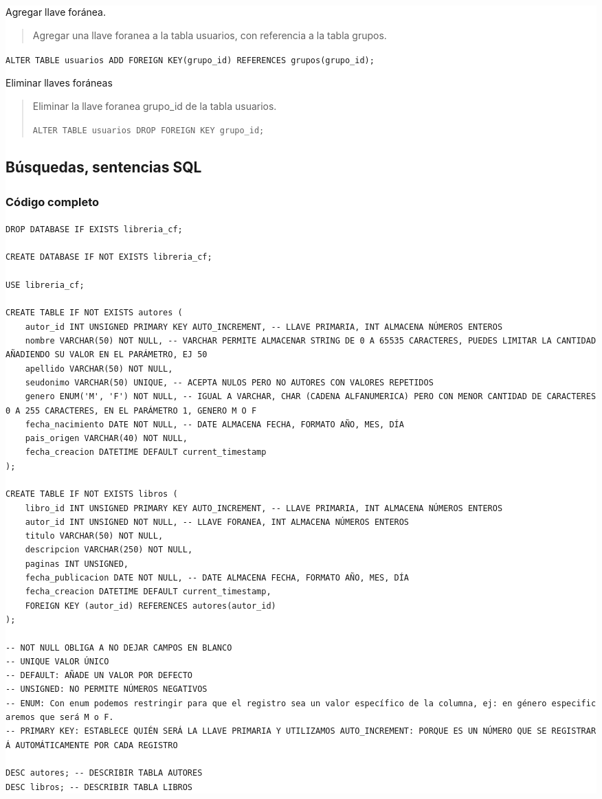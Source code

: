 Agregar llave foránea.

> Agregar una llave foranea a la tabla usuarios, con referencia a la tabla grupos.

```mariadb
ALTER TABLE usuarios ADD FOREIGN KEY(grupo_id) REFERENCES grupos(grupo_id);
```

Eliminar llaves foráneas

> Eliminar la llave foranea grupo_id de la tabla usuarios.
>
> ```mariadb
> ALTER TABLE usuarios DROP FOREIGN KEY grupo_id;
> ```

## Búsquedas, sentencias SQL

### Código completo

```mariadb
DROP DATABASE IF EXISTS libreria_cf;

CREATE DATABASE IF NOT EXISTS libreria_cf;

USE libreria_cf;

CREATE TABLE IF NOT EXISTS autores (
    autor_id INT UNSIGNED PRIMARY KEY AUTO_INCREMENT, -- LLAVE PRIMARIA, INT ALMACENA NÚMEROS ENTEROS
    nombre VARCHAR(50) NOT NULL, -- VARCHAR PERMITE ALMACENAR STRING DE 0 A 65535 CARACTERES, PUEDES LIMITAR LA CANTIDAD AÑADIENDO SU VALOR EN EL PARÁMETRO, EJ 50
    apellido VARCHAR(50) NOT NULL,
    seudonimo VARCHAR(50) UNIQUE, -- ACEPTA NULOS PERO NO AUTORES CON VALORES REPETIDOS
    genero ENUM('M', 'F') NOT NULL, -- IGUAL A VARCHAR, CHAR (CADENA ALFANUMERICA) PERO CON MENOR CANTIDAD DE CARACTERES 0 A 255 CARACTERES, EN EL PARÁMETRO 1, GENERO M O F
    fecha_nacimiento DATE NOT NULL, -- DATE ALMACENA FECHA, FORMATO AÑO, MES, DÍA
    pais_origen VARCHAR(40) NOT NULL,
    fecha_creacion DATETIME DEFAULT current_timestamp
);

CREATE TABLE IF NOT EXISTS libros (
    libro_id INT UNSIGNED PRIMARY KEY AUTO_INCREMENT, -- LLAVE PRIMARIA, INT ALMACENA NÚMEROS ENTEROS
    autor_id INT UNSIGNED NOT NULL, -- LLAVE FORANEA, INT ALMACENA NÚMEROS ENTEROS
    titulo VARCHAR(50) NOT NULL, 
    descripcion VARCHAR(250) NOT NULL,
    paginas INT UNSIGNED, 
    fecha_publicacion DATE NOT NULL, -- DATE ALMACENA FECHA, FORMATO AÑO, MES, DÍA
    fecha_creacion DATETIME DEFAULT current_timestamp,
    FOREIGN KEY (autor_id) REFERENCES autores(autor_id)
);

-- NOT NULL OBLIGA A NO DEJAR CAMPOS EN BLANCO
-- UNIQUE VALOR ÚNICO
-- DEFAULT: AÑADE UN VALOR POR DEFECTO
-- UNSIGNED: NO PERMITE NÚMEROS NEGATIVOS
-- ENUM: Con enum podemos restringir para que el registro sea un valor específico de la columna, ej: en género especificaremos que será M o F.
-- PRIMARY KEY: ESTABLECE QUIÉN SERÁ LA LLAVE PRIMARIA Y UTILIZAMOS AUTO_INCREMENT: PORQUE ES UN NÚMERO QUE SE REGISTRARÁ AUTOMÁTICAMENTE POR CADA REGISTRO

DESC autores; -- DESCRIBIR TABLA AUTORES
DESC libros; -- DESCRIBIR TABLA LIBROS

```